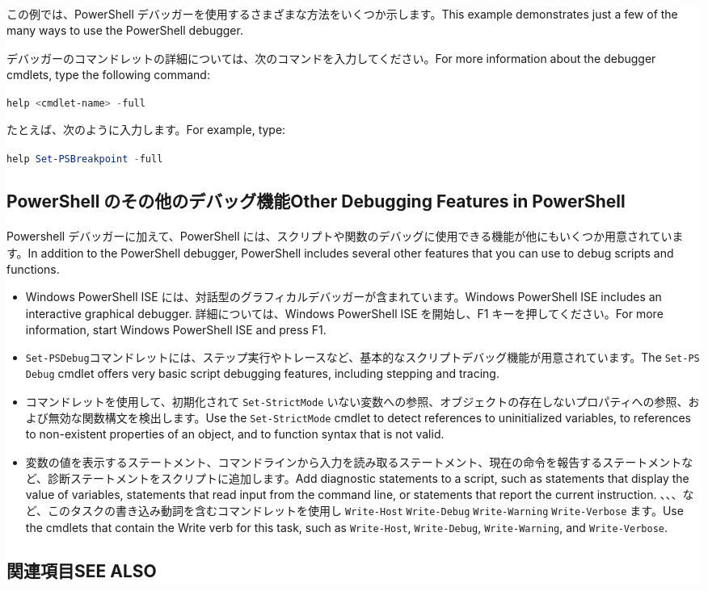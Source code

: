 <span data-ttu-id="4f134-278">この例では、PowerShell デバッガーを使用するさまざまな方法をいくつか示します。</span><span class="sxs-lookup"><span data-stu-id="4f134-278">This example demonstrates just a few of the many ways to use the PowerShell debugger.</span></span>

<span data-ttu-id="4f134-279">デバッガーのコマンドレットの詳細については、次のコマンドを入力してください。</span><span class="sxs-lookup"><span data-stu-id="4f134-279">For more information about the debugger cmdlets, type the following command:</span></span>

```powershell
help <cmdlet-name> -full
```

<span data-ttu-id="4f134-280">たとえば、次のように入力します。</span><span class="sxs-lookup"><span data-stu-id="4f134-280">For example, type:</span></span>

```powershell
help Set-PSBreakpoint -full
```

## <a name="other-debugging-features-in-powershell"></a><span data-ttu-id="4f134-281">PowerShell のその他のデバッグ機能</span><span class="sxs-lookup"><span data-stu-id="4f134-281">Other Debugging Features in PowerShell</span></span>

<span data-ttu-id="4f134-282">Powershell デバッガーに加えて、PowerShell には、スクリプトや関数のデバッグに使用できる機能が他にもいくつか用意されています。</span><span class="sxs-lookup"><span data-stu-id="4f134-282">In addition to the PowerShell debugger, PowerShell includes several other features that you can use to debug scripts and functions.</span></span>

- <span data-ttu-id="4f134-283">Windows PowerShell ISE には、対話型のグラフィカルデバッガーが含まれています。</span><span class="sxs-lookup"><span data-stu-id="4f134-283">Windows PowerShell ISE includes an interactive graphical debugger.</span></span> <span data-ttu-id="4f134-284">詳細については、Windows PowerShell ISE を開始し、F1 キーを押してください。</span><span class="sxs-lookup"><span data-stu-id="4f134-284">For more information, start Windows PowerShell ISE and press F1.</span></span>

- <span data-ttu-id="4f134-285">`Set-PSDebug`コマンドレットには、ステップ実行やトレースなど、基本的なスクリプトデバッグ機能が用意されています。</span><span class="sxs-lookup"><span data-stu-id="4f134-285">The `Set-PSDebug` cmdlet offers very basic script debugging features, including stepping and tracing.</span></span>

- <span data-ttu-id="4f134-286">コマンドレットを使用して、初期化されて `Set-StrictMode` いない変数への参照、オブジェクトの存在しないプロパティへの参照、および無効な関数構文を検出します。</span><span class="sxs-lookup"><span data-stu-id="4f134-286">Use the `Set-StrictMode` cmdlet to detect references to uninitialized variables, to references to non-existent properties of an object, and to function syntax that is not valid.</span></span>

- <span data-ttu-id="4f134-287">変数の値を表示するステートメント、コマンドラインから入力を読み取るステートメント、現在の命令を報告するステートメントなど、診断ステートメントをスクリプトに追加します。</span><span class="sxs-lookup"><span data-stu-id="4f134-287">Add diagnostic statements to a script, such as statements that display the value of variables, statements that read input from the command line, or statements that report the current instruction.</span></span> <span data-ttu-id="4f134-288">、、、など、このタスクの書き込み動詞を含むコマンドレットを使用し `Write-Host` `Write-Debug` `Write-Warning` `Write-Verbose` ます。</span><span class="sxs-lookup"><span data-stu-id="4f134-288">Use the cmdlets that contain the Write verb for this task, such as `Write-Host`, `Write-Debug`, `Write-Warning`, and `Write-Verbose`.</span></span>

## <a name="see-also"></a><span data-ttu-id="4f134-289">関連項目</span><span class="sxs-lookup"><span data-stu-id="4f134-289">SEE ALSO</span></span>
